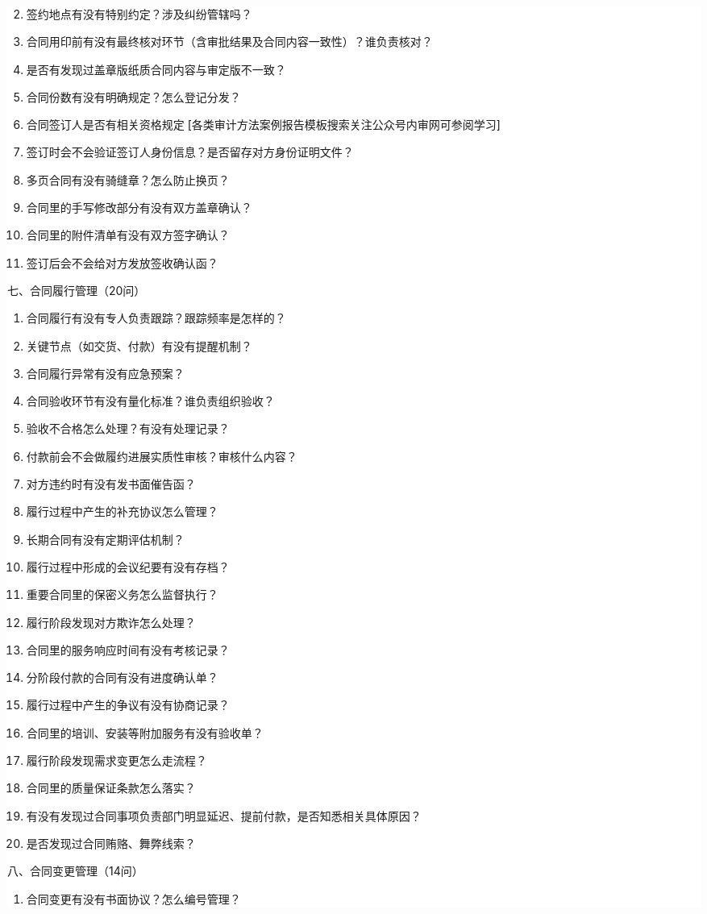   2. 签约地点有没有特别约定？涉及纠纷管辖吗？ 

  3. 合同用印前有没有最终核对环节（含审批结果及合同内容一致性）？谁负责核对？ 

  4. 是否有发现过盖章版纸质合同内容与审定版不一致？ 

  5. 合同份数有没有明确规定？怎么登记分发？ 

  6. 合同签订人是否有相关资格规定  [各类审计方法案例报告模板搜索关注公众号内审网可参阅学习] 

  7. 签订时会不会验证签订人身份信息？是否留存对方身份证明文件？ 

  8. 多页合同有没有骑缝章？怎么防止换页？ 

  9. 合同里的手写修改部分有没有双方盖章确认？ 

  10. 合同里的附件清单有没有双方签字确认？ 

  11. 签订后会不会给对方发放签收确认函？ 

七、合同履行管理（20问）

  1. 合同履行有没有专人负责跟踪？跟踪频率是怎样的？ 

  2. 关键节点（如交货、付款）有没有提醒机制？ 

  3. 合同履行异常有没有应急预案？ 

  4. 合同验收环节有没有量化标准？谁负责组织验收？ 

  5. 验收不合格怎么处理？有没有处理记录？ 

  6. 付款前会不会做履约进展实质性审核？审核什么内容？ 

  7. 对方违约时有没有发书面催告函？ 

  8. 履行过程中产生的补充协议怎么管理？ 

  9. 长期合同有没有定期评估机制？ 

  10. 履行过程中形成的会议纪要有没有存档？ 

  11. 重要合同里的保密义务怎么监督执行？ 

  12. 履行阶段发现对方欺诈怎么处理？ 

  13. 合同里的服务响应时间有没有考核记录？ 

  14. 分阶段付款的合同有没有进度确认单？ 

  15. 履行过程中产生的争议有没有协商记录？ 

  16. 合同里的培训、安装等附加服务有没有验收单？ 

  17. 履行阶段发现需求变更怎么走流程？ 

  18. 合同里的质量保证条款怎么落实？ 

  19. 有没有发现过合同事项负责部门明显延迟、提前付款，是否知悉相关具体原因？ 

  20. 是否发现过合同贿赂、舞弊线索？ 

八、合同变更管理（14问）

  1. 合同变更有没有书面协议？怎么编号管理？ 
